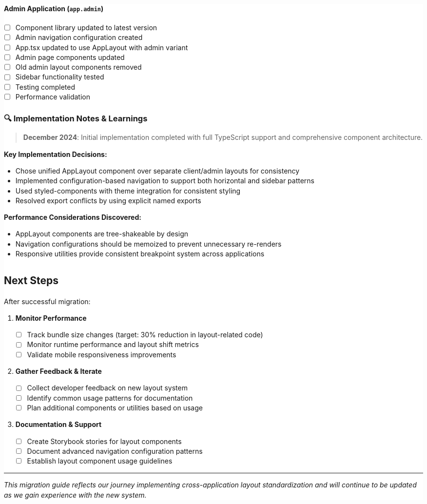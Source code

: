 #### Admin Application (`app.admin`)

- [ ] Component library updated to latest version
- [ ] Admin navigation configuration created
- [ ] App.tsx updated to use AppLayout with admin variant
- [ ] Admin page components updated
- [ ] Old admin layout components removed
- [ ] Sidebar functionality tested
- [ ] Testing completed
- [ ] Performance validation

### 🔍 **Implementation Notes & Learnings**

> **December 2024**: Initial implementation completed with full TypeScript support and comprehensive component architecture.

**Key Implementation Decisions:**

- Chose unified AppLayout component over separate client/admin layouts for consistency
- Implemented configuration-based navigation to support both horizontal and sidebar patterns
- Used styled-components with theme integration for consistent styling
- Resolved export conflicts by using explicit named exports

**Performance Considerations Discovered:**

- AppLayout components are tree-shakeable by design
- Navigation configurations should be memoized to prevent unnecessary re-renders
- Responsive utilities provide consistent breakpoint system across applications

## Next Steps

After successful migration:

1. **Monitor Performance**

   - [ ] Track bundle size changes (target: 30% reduction in layout-related code)
   - [ ] Monitor runtime performance and layout shift metrics
   - [ ] Validate mobile responsiveness improvements

2. **Gather Feedback & Iterate**

   - [ ] Collect developer feedback on new layout system
   - [ ] Identify common usage patterns for documentation
   - [ ] Plan additional components or utilities based on usage

3. **Documentation & Support**
   - [ ] Create Storybook stories for layout components
   - [ ] Document advanced navigation configuration patterns
   - [ ] Establish layout component usage guidelines

---

_This migration guide reflects our journey implementing cross-application layout standardization and will continue to be updated as we gain experience with the new system._
